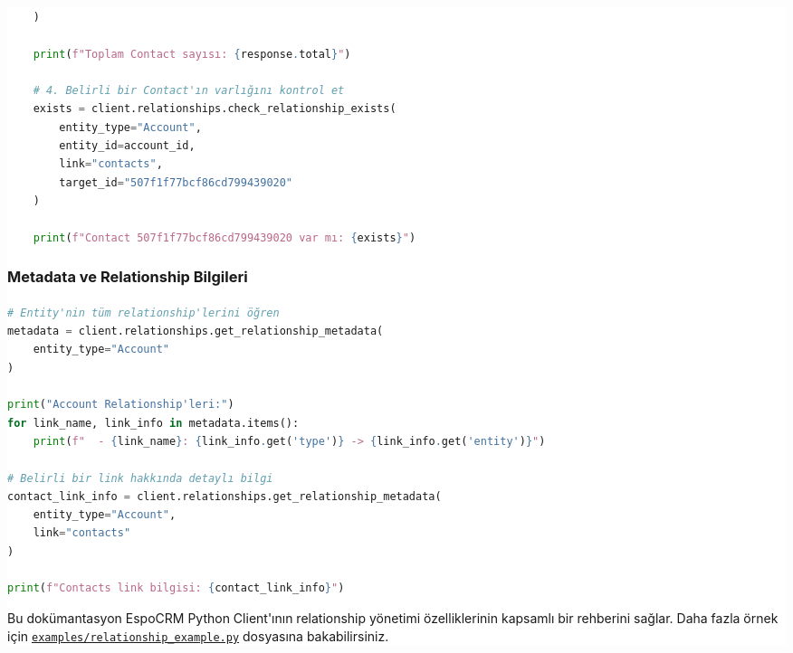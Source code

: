 ```python
    )
    
    print(f"Toplam Contact sayısı: {response.total}")
    
    # 4. Belirli bir Contact'ın varlığını kontrol et
    exists = client.relationships.check_relationship_exists(
        entity_type="Account",
        entity_id=account_id,
        link="contacts",
        target_id="507f1f77bcf86cd799439020"
    )
    
    print(f"Contact 507f1f77bcf86cd799439020 var mı: {exists}")
```

### Metadata ve Relationship Bilgileri

```python
# Entity'nin tüm relationship'lerini öğren
metadata = client.relationships.get_relationship_metadata(
    entity_type="Account"
)

print("Account Relationship'leri:")
for link_name, link_info in metadata.items():
    print(f"  - {link_name}: {link_info.get('type')} -> {link_info.get('entity')}")

# Belirli bir link hakkında detaylı bilgi
contact_link_info = client.relationships.get_relationship_metadata(
    entity_type="Account",
    link="contacts"
)

print(f"Contacts link bilgisi: {contact_link_info}")
```

Bu dokümantasyon EspoCRM Python Client'ının relationship yönetimi özelliklerinin kapsamlı bir rehberini sağlar. Daha fazla örnek için [`examples/relationship_example.py`](../examples/relationship_example.py) dosyasına bakabilirsiniz.